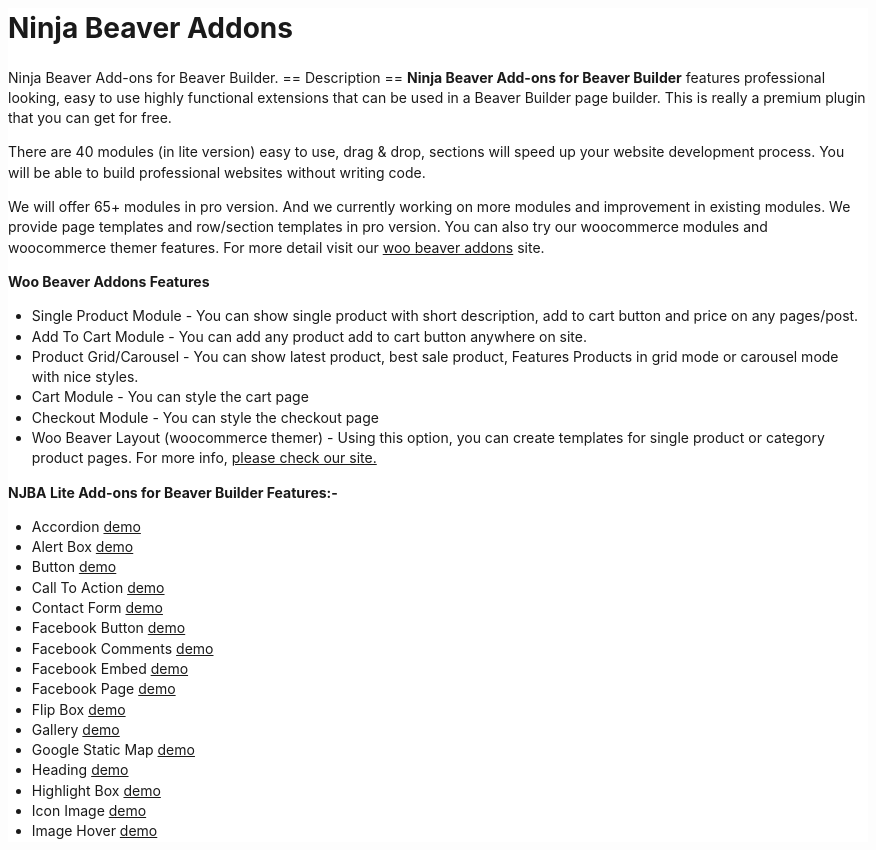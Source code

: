 # Ninja Beaver Addons

Ninja Beaver Add-ons for Beaver Builder.
== Description ==
<b>Ninja Beaver Add-ons for Beaver Builder</b> features professional looking, easy to use highly functional extensions that can be used in a Beaver Builder page builder. This is really a premium plugin that you can get for free.

There are 40 modules (in lite version) easy to use, drag & drop, sections will speed up your website development process. You will be able to build professional websites without writing code.

We will offer 65+ modules in pro version. And we currently working on more modules and improvement in existing modules. We provide page templates and row/section templates in pro version. You can also try our woocommerce modules and woocommerce themer features. For more detail visit our <a href="https://www.woobeaveraddons.com/" target="_blank">woo beaver addons</a> site.

<b>Woo Beaver Addons Features</b>
<ul>
<li>Single Product Module - You can show single product with short description, add to cart button and price on any pages/post.</li>
<li>Add To Cart Module - You can add any product add to cart button anywhere on site.</li>
<li>Product Grid/Carousel - You can show latest product, best sale product, Features Products in grid mode or carousel mode with nice styles.</li>
<li>Cart Module - You can style the cart page</li>
<li>Checkout Module - You can style the checkout page</li>
<li>Woo Beaver Layout (woocommerce themer) - Using this option, you can create templates for single product or category product pages. For more info, <a href="https://www.woobeaveraddons.com/" target="_blank">please check our site.</a></li>
</ul>

<b>NJBA Lite Add-ons for Beaver Builder Features:-</b>
<ul>
<li>Accordion <a href="https://www.ninjabeaveraddon.com/modules/advanced-accordion/" target="_blank">demo</a></li>
<li>Alert Box <a href="https://www.ninjabeaveraddon.com/modules/alert-box/" target="_blank">demo</a></li>
<li>Button <a href="https://www.ninjabeaveraddon.com/modules/buttons/" target="_blank">demo</a></li>
<li>Call To Action <a href="https://www.ninjabeaveraddon.com/modules/advanced-call-to-action/" target="_blank">demo</a></li> 
<li>Contact Form <a href="https://www.ninjabeaveraddon.com/modules/contact/" target="_blank">demo</a></li>
<li>Facebook Button <a href="https://www.ninjabeaveraddon.com/modules/facebook-button/" target="_blank">demo</a></li>
<li>Facebook Comments <a href="https://www.ninjabeaveraddon.com/modules/facebook-comments/" target="_blank">demo</a></li>
<li>Facebook Embed <a href="https://www.ninjabeaveraddon.com/modules/facebook-embed/" target="_blank">demo</a></li>
<li>Facebook Page <a href="https://www.ninjabeaveraddon.com/modules/facebook-page/" target="_blank">demo</a></li>
<li>Flip Box <a href="https://www.ninjabeaveraddon.com/modules/flip-box/" target="_blank">demo</a></li>
<li>Gallery <a href="https://www.ninjabeaveraddon.com/modules/gallery/" target="_blank">demo</a></li>
<li>Google Static Map <a href="https://www.ninjabeaveraddon.com/modules/google-static-map/" target="_blank">demo</a></li>
<li>Heading <a href="https://www.ninjabeaveraddon.com/modules/headings/" target="_blank">demo</a></li>
<li>Highlight Box <a href="https://www.ninjabeaveraddon.com/modules/highlight-box/" target="_blank">demo</a></li>
<li>Icon Image <a href="https://www.ninjabeaveraddon.com/modules/icon/" target="_blank">demo</a></li>
<li>Image Hover <a href="https://www.ninjabeaveraddon.com/modules/image-hover/" target="_blank">demo</a></li>